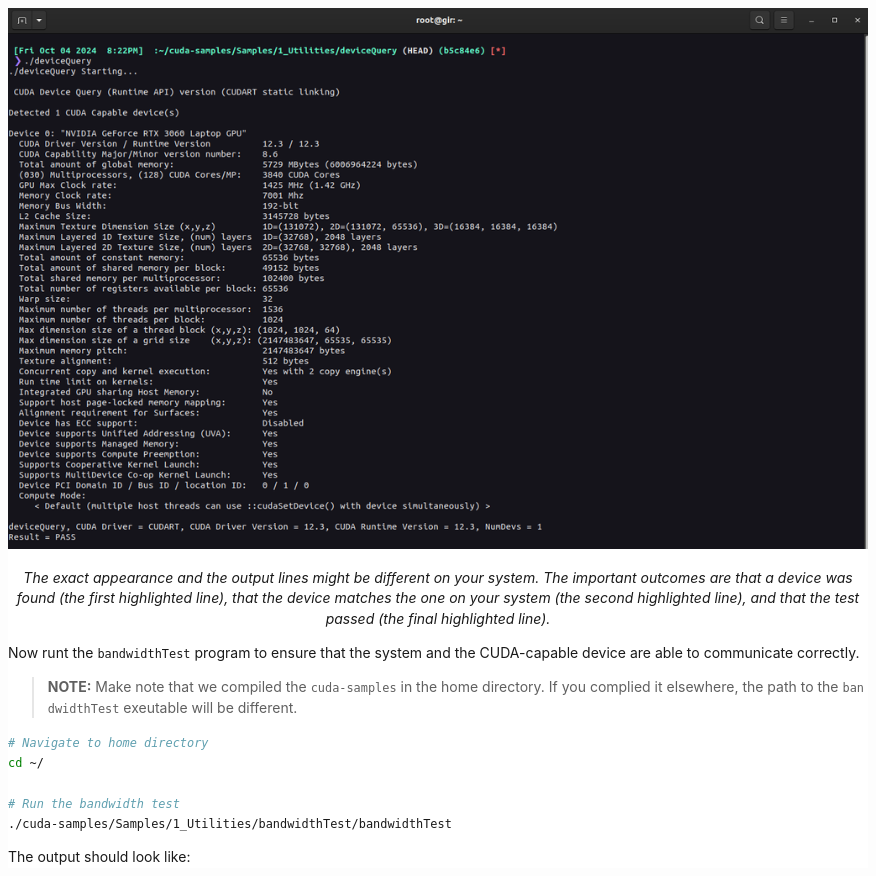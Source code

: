  <img src="../images/CUDA_deviceQuery.png" alt="The exact appearance and the output lines might be different on your system. The important outcomes are that a device was found (the first highlighted line), that the device matches the one on your system (the second highlighted line), and that the test passed (the final highlighted line)">
</p>

<p align="center"><em>The exact appearance and the output lines might be different on your system. The important outcomes are that a device was found (the first highlighted line), that the device matches the one on your system (the second highlighted line), and that the test passed (the final highlighted line).</em></p>

Now runt the `bandwidthTest` program to ensure that the system and the CUDA-capable device are able to communicate correctly.

> **NOTE:** Make note that we compiled the `cuda-samples` in the home directory. If you complied it elsewhere, the path to the `bandwidthTest` exeutable will be different.

```bash
# Navigate to home directory
cd ~/

# Run the bandwidth test
./cuda-samples/Samples/1_Utilities/bandwidthTest/bandwidthTest
```

The output should look like:

<p align="center">